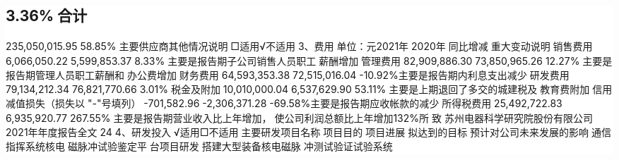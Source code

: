 3.36%
合计
--
235,050,015.95
58.85%
主要供应商其他情况说明
□适用√不适用
3、费用
单位：元2021年
2020年
同比增减
重大变动说明
销售费用
6,066,050.22
5,599,853.37
8.33%
主要是报告期子公司销售人员职工
薪酬增加
管理费用
82,909,886.30
73,850,965.26
12.27%
主要是报告期管理人员职工薪酬和
办公费增加
财务费用
64,593,353.38
72,515,016.04
-10.92%主要是报告期内利息支出减少
研发费用
79,134,212.34
76,821,770.66
3.01%
税金及附加
10,010,000.04
6,537,629.90
53.11%
主要是上期退回了多交的城建税及
教育费附加
信用减值损失（损失以
"-"号填列）
-701,582.96
-2,306,371.28
-69.58%主要是报告期应收帐款的减少
所得税费用
25,492,722.83
6,935,920.77
267.55%
主要是报告期营业收入比上年增加，
使公司利润总额比上年增加132%所
致
苏州电器科学研究院股份有限公司2021年年度报告全文
24
4、研发投入
√适用□不适用
主要研发项目名称
项目目的
项目进展
拟达到的目标
预计对公司未来发展的影响
通信指挥系统核电
磁脉冲试验鉴定平
台项目研发
搭建大型装备核电磁脉
冲测试验证试验系统